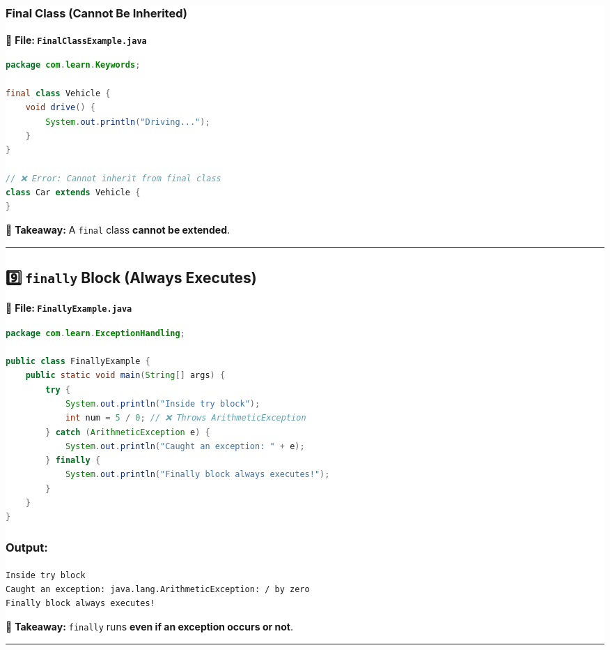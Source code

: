 ### **Final Class (Cannot Be Inherited)**

📌 **File: `FinalClassExample.java`**

```java
package com.learn.Keywords;

final class Vehicle {
    void drive() {
        System.out.println("Driving...");
    }
}

// ❌ Error: Cannot inherit from final class
class Car extends Vehicle {
} 
```

📝 **Takeaway:** A `final` class **cannot be extended**.

---

## **9️⃣ `finally` Block (Always Executes)**

📌 **File: `FinallyExample.java`**

```java
package com.learn.ExceptionHandling;

public class FinallyExample {
    public static void main(String[] args) {
        try {
            System.out.println("Inside try block");
            int num = 5 / 0; // ❌ Throws ArithmeticException
        } catch (ArithmeticException e) {
            System.out.println("Caught an exception: " + e);
        } finally {
            System.out.println("Finally block always executes!");
        }
    }
}
```

### **Output:**

```
Inside try block
Caught an exception: java.lang.ArithmeticException: / by zero
Finally block always executes!
```

📝 **Takeaway:** `finally` runs **even if an exception occurs or not**.

---
